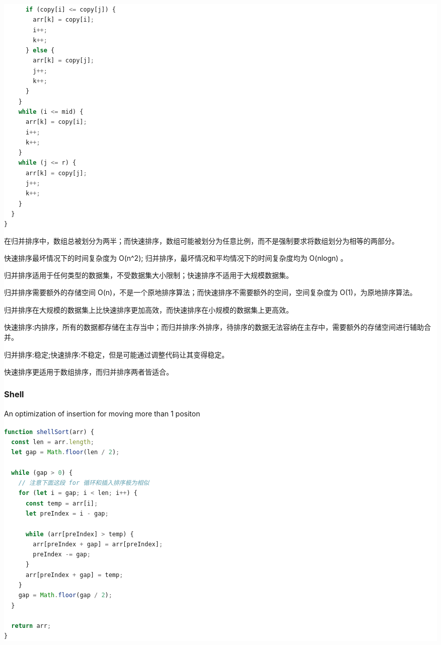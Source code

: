 ```js
      if (copy[i] <= copy[j]) {
        arr[k] = copy[i];
        i++;
        k++;
      } else {
        arr[k] = copy[j];
        j++;
        k++;
      }
    }
    while (i <= mid) {
      arr[k] = copy[i];
      i++;
      k++;
    }
    while (j <= r) {
      arr[k] = copy[j];
      j++;
      k++;
    }
  }
}
```

在归并排序中，数组总被划分为两半；而快速排序，数组可能被划分为任意比例，而不是强制要求将数组划分为相等的两部分。

快速排序最坏情况下的时间复杂度为 O(n^2); 归并排序，最坏情况和平均情况下的时间复杂度均为 O(nlogn) 。

归并排序适用于任何类型的数据集，不受数据集大小限制；快速排序不适用于大规模数据集。

归并排序需要额外的存储空间 O(n)，不是一个原地排序算法；而快速排序不需要额外的空间，空间复杂度为 O(1)，为原地排序算法。

归并排序在大规模的数据集上比快速排序更加高效，而快速排序在小规模的数据集上更高效。

快速排序:内排序，所有的数据都存储在主存当中；而归并排序:外排序，待排序的数据无法容纳在主存中，需要额外的存储空间进行辅助合并。

归并排序:稳定;快速排序:不稳定，但是可能通过调整代码让其变得稳定。

快速排序更适用于数组排序，而归并排序两者皆适合。

### Shell

An optimization of insertion for moving more than 1 positon

```js
function shellSort(arr) {
  const len = arr.length;
  let gap = Math.floor(len / 2);

  while (gap > 0) {
    // 注意下面这段 for 循环和插入排序极为相似
    for (let i = gap; i < len; i++) {
      const temp = arr[i];
      let preIndex = i - gap;

      while (arr[preIndex] > temp) {
        arr[preIndex + gap] = arr[preIndex];
        preIndex -= gap;
      }
      arr[preIndex + gap] = temp;
    }
    gap = Math.floor(gap / 2);
  }

  return arr;
}
```
